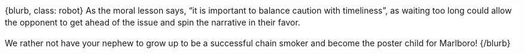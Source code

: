 
{blurb, class: robot}
As the moral lesson says, “it is important to balance caution with timeliness”, as waiting too long could allow the opponent to get ahead of the issue and spin the narrative in their favor.

We rather not have your nephew to grow up to be a successful chain smoker and become the poster child for Marlboro!
{/blurb}

